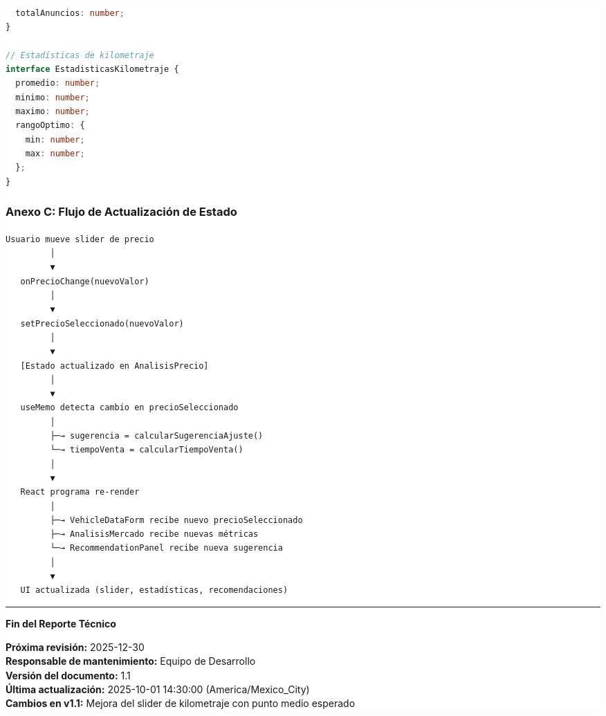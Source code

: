 ```typescript
  totalAnuncios: number;
}

// Estadísticas de kilometraje
interface EstadisticasKilometraje {
  promedio: number;
  minimo: number;
  maximo: number;
  rangoOptimo: {
    min: number;
    max: number;
  };
}
```

### Anexo C: Flujo de Actualización de Estado

```
Usuario mueve slider de precio
         │
         ▼
   onPrecioChange(nuevoValor)
         │
         ▼
   setPrecioSeleccionado(nuevoValor)
         │
         ▼
   [Estado actualizado en AnalisisPrecio]
         │
         ▼
   useMemo detecta cambio en precioSeleccionado
         │
         ├─→ sugerencia = calcularSugerenciaAjuste()
         └─→ tiempoVenta = calcularTiempoVenta()
         │
         ▼
   React programa re-render
         │
         ├─→ VehicleDataForm recibe nuevo precioSeleccionado
         ├─→ AnalisisMercado recibe nuevas métricas
         └─→ RecommendationPanel recibe nueva sugerencia
         │
         ▼
   UI actualizada (slider, estadísticas, recomendaciones)
```

---

**Fin del Reporte Técnico**

**Próxima revisión:** 2025-12-30  
**Responsable de mantenimiento:** Equipo de Desarrollo  
**Versión del documento:** 1.1  
**Última actualización:** 2025-10-01 14:30:00 (America/Mexico_City)  
**Cambios en v1.1:** Mejora del slider de kilometraje con punto medio esperado
